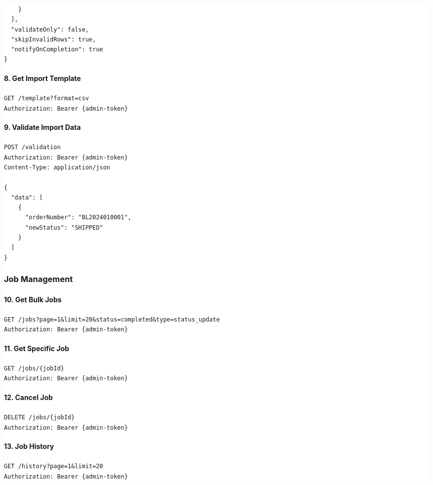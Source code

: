 ```http
    }
  ],
  "validateOnly": false,
  "skipInvalidRows": true,
  "notifyOnCompletion": true
}
```

#### 8. Get Import Template
```http
GET /template?format=csv
Authorization: Bearer {admin-token}
```

#### 9. Validate Import Data
```http
POST /validation
Authorization: Bearer {admin-token}
Content-Type: application/json

{
  "data": [
    {
      "orderNumber": "BL2024010001",
      "newStatus": "SHIPPED"
    }
  ]
}
```

### Job Management

#### 10. Get Bulk Jobs
```http
GET /jobs?page=1&limit=20&status=completed&type=status_update
Authorization: Bearer {admin-token}
```

#### 11. Get Specific Job
```http
GET /jobs/{jobId}
Authorization: Bearer {admin-token}
```

#### 12. Cancel Job
```http
DELETE /jobs/{jobId}
Authorization: Bearer {admin-token}
```

#### 13. Job History
```http
GET /history?page=1&limit=20
Authorization: Bearer {admin-token}
```
